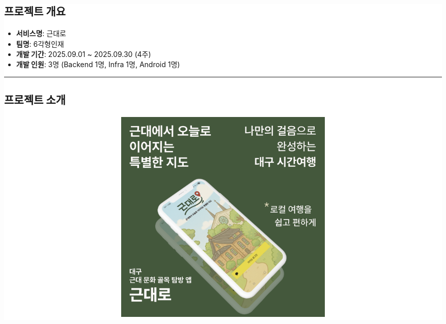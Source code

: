 
## 프로젝트 개요

- **서비스명**: 근대로
- **팀명**: 6각형인재
- **개발 기간**: 2025.09.01 ~ 2025.09.30 (4주)  
- **개발 인원**: 3명 (Backend 1명, Infra 1명, Android 1명)

---

## 프로젝트 소개

<p align="center">
  <img src="images/banner3.png" width="400"/>
</p>

<p align="center">